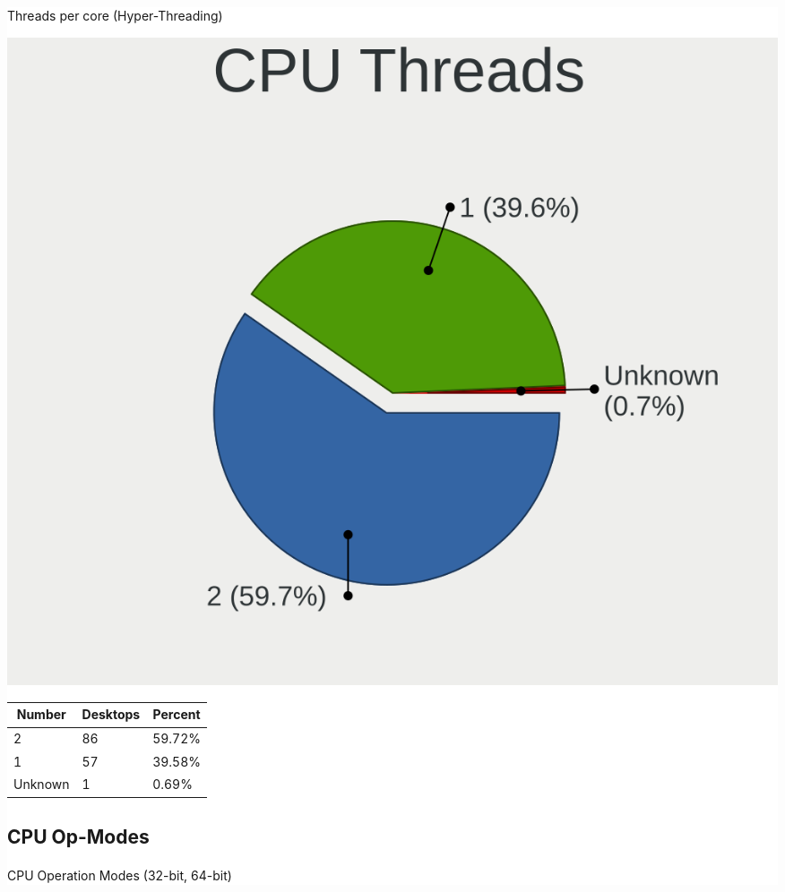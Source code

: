 Threads per core (Hyper-Threading)

![CPU Threads](./images/pie_chart/cpu_threads.svg)


| Number  | Desktops | Percent |
|---------|----------|---------|
| 2       | 86       | 59.72%  |
| 1       | 57       | 39.58%  |
| Unknown | 1        | 0.69%   |

CPU Op-Modes
------------

CPU Operation Modes (32-bit, 64-bit)
